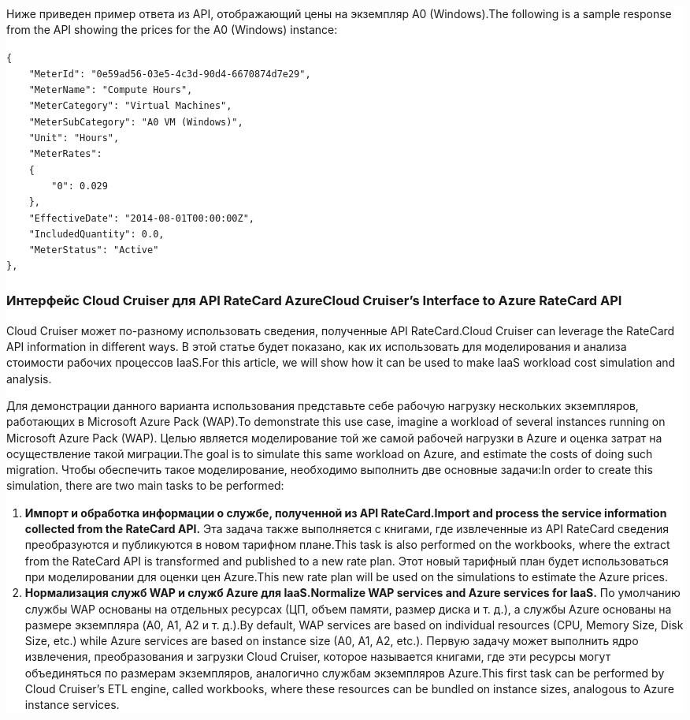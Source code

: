 <span data-ttu-id="884eb-109">Ниже приведен пример ответа из API, отображающий цены на экземпляр A0 (Windows).</span><span class="sxs-lookup"><span data-stu-id="884eb-109">The following is a sample response from the API showing the prices for the A0 (Windows) instance:</span></span>

    {
        "MeterId": "0e59ad56-03e5-4c3d-90d4-6670874d7e29",
        "MeterName": "Compute Hours",
        "MeterCategory": "Virtual Machines",
        "MeterSubCategory": "A0 VM (Windows)",
        "Unit": "Hours",
        "MeterRates":
        {
            "0": 0.029
        },
        "EffectiveDate": "2014-08-01T00:00:00Z",
        "IncludedQuantity": 0.0,
        "MeterStatus": "Active"
    },

### <a name="cloud-cruisers-interface-to-azure-ratecard-api"></a><span data-ttu-id="884eb-110">Интерфейс Cloud Cruiser для API RateCard Azure</span><span class="sxs-lookup"><span data-stu-id="884eb-110">Cloud Cruiser’s Interface to Azure RateCard API</span></span>
<span data-ttu-id="884eb-111">Cloud Cruiser может по-разному использовать сведения, полученные API RateCard.</span><span class="sxs-lookup"><span data-stu-id="884eb-111">Cloud Cruiser can leverage the RateCard API information in different ways.</span></span> <span data-ttu-id="884eb-112">В этой статье будет показано, как их использовать для моделирования и анализа стоимости рабочих процессов IaaS.</span><span class="sxs-lookup"><span data-stu-id="884eb-112">For this article, we will show how it can be used to make IaaS workload cost simulation and analysis.</span></span>

<span data-ttu-id="884eb-113">Для демонстрации данного варианта использования представьте себе рабочую нагрузку нескольких экземпляров, работающих в Microsoft Azure Pack (WAP).</span><span class="sxs-lookup"><span data-stu-id="884eb-113">To demonstrate this use case, imagine a workload of several instances running on Microsoft Azure Pack (WAP).</span></span> <span data-ttu-id="884eb-114">Целью является моделирование  той же самой рабочей нагрузки в Azure и оценка затрат на осуществление такой миграции.</span><span class="sxs-lookup"><span data-stu-id="884eb-114">The goal is to simulate this same workload on Azure, and estimate the costs of doing such migration.</span></span> <span data-ttu-id="884eb-115">Чтобы обеспечить такое моделирование, необходимо выполнить две основные задачи:</span><span class="sxs-lookup"><span data-stu-id="884eb-115">In order to create this simulation, there are two main tasks to be performed:</span></span>

1. <span data-ttu-id="884eb-116">**Импорт и обработка информации о службе, полученной из API RateCard.**</span><span class="sxs-lookup"><span data-stu-id="884eb-116">**Import and process the service information collected from the RateCard API.**</span></span> <span data-ttu-id="884eb-117">Эта задача также выполняется с книгами, где извлеченные из API RateCard сведения преобразуются и публикуются в новом тарифном плане.</span><span class="sxs-lookup"><span data-stu-id="884eb-117">This task is also performed on the workbooks, where the extract from the RateCard API is transformed and published to a new rate plan.</span></span> <span data-ttu-id="884eb-118">Этот новый тарифный план будет использоваться при моделировании для оценки цен Azure.</span><span class="sxs-lookup"><span data-stu-id="884eb-118">This new rate plan will be used on the simulations to estimate the Azure prices.</span></span>
2. <span data-ttu-id="884eb-119">**Нормализация служб WAP и служб Azure для IaaS.**</span><span class="sxs-lookup"><span data-stu-id="884eb-119">**Normalize WAP services and Azure services for IaaS.**</span></span> <span data-ttu-id="884eb-120">По умолчанию службы WAP основаны на отдельных ресурсах (ЦП, объем памяти, размер диска и т. д.), а службы Azure основаны на размере экземпляра (A0, A1, A2 и т. д.).</span><span class="sxs-lookup"><span data-stu-id="884eb-120">By default, WAP services are based on individual resources (CPU, Memory Size, Disk Size, etc.) while Azure services are based on instance size (A0, A1, A2, etc.).</span></span> <span data-ttu-id="884eb-121">Первую задачу может выполнить ядро извлечения, преобразования и загрузки Cloud Cruiser, которое называется книгами, где эти ресурсы могут объединяться по размерам экземпляров, аналогично службам экземпляров Azure.</span><span class="sxs-lookup"><span data-stu-id="884eb-121">This first task can be performed by Cloud Cruiser’s ETL engine, called workbooks, where these resources can be bundled on instance sizes, analogous to Azure instance services.</span></span>
